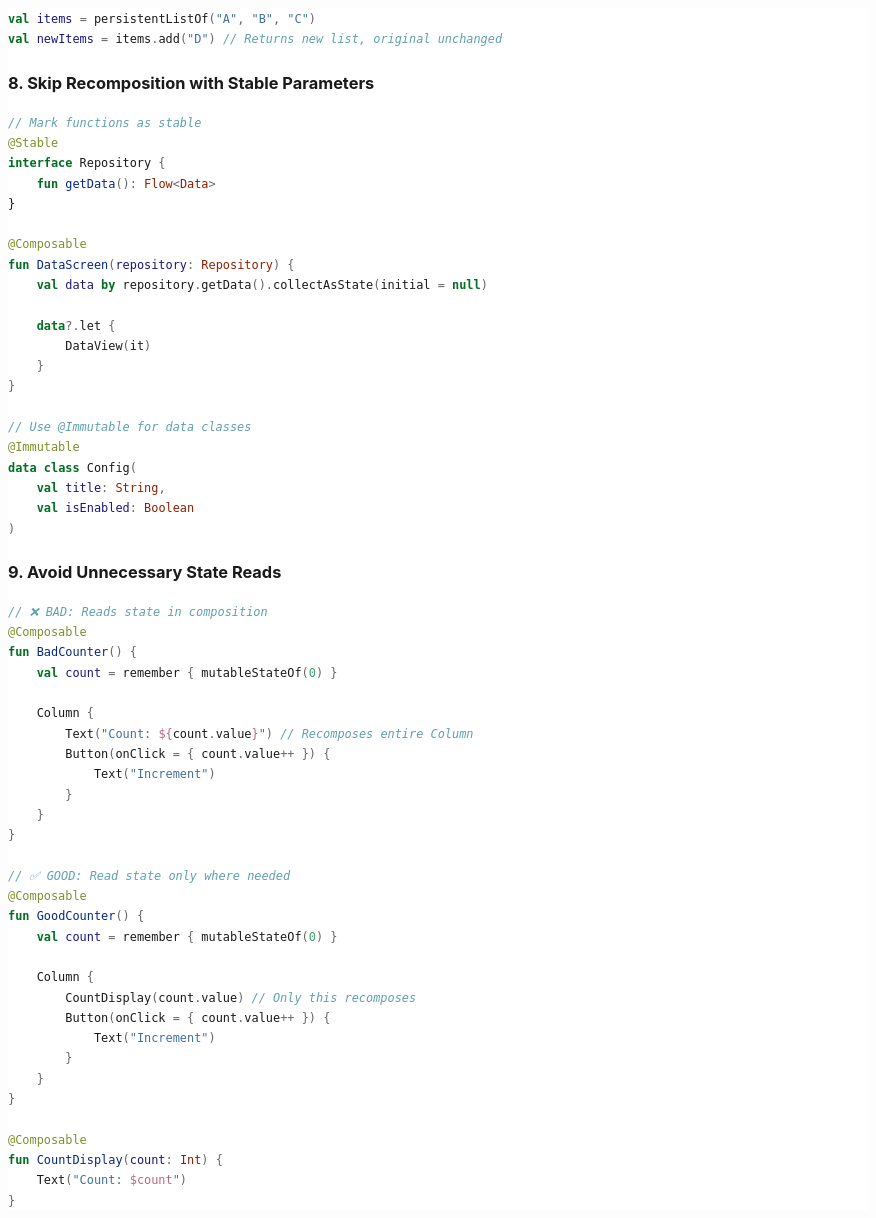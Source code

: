 ```kotlin
val items = persistentListOf("A", "B", "C")
val newItems = items.add("D") // Returns new list, original unchanged
```

### 8. Skip Recomposition with Stable Parameters

```kotlin
// Mark functions as stable
@Stable
interface Repository {
    fun getData(): Flow<Data>
}

@Composable
fun DataScreen(repository: Repository) {
    val data by repository.getData().collectAsState(initial = null)

    data?.let {
        DataView(it)
    }
}

// Use @Immutable for data classes
@Immutable
data class Config(
    val title: String,
    val isEnabled: Boolean
)
```

### 9. Avoid Unnecessary State Reads

```kotlin
// ❌ BAD: Reads state in composition
@Composable
fun BadCounter() {
    val count = remember { mutableStateOf(0) }

    Column {
        Text("Count: ${count.value}") // Recomposes entire Column
        Button(onClick = { count.value++ }) {
            Text("Increment")
        }
    }
}

// ✅ GOOD: Read state only where needed
@Composable
fun GoodCounter() {
    val count = remember { mutableStateOf(0) }

    Column {
        CountDisplay(count.value) // Only this recomposes
        Button(onClick = { count.value++ }) {
            Text("Increment")
        }
    }
}

@Composable
fun CountDisplay(count: Int) {
    Text("Count: $count")
}
```
